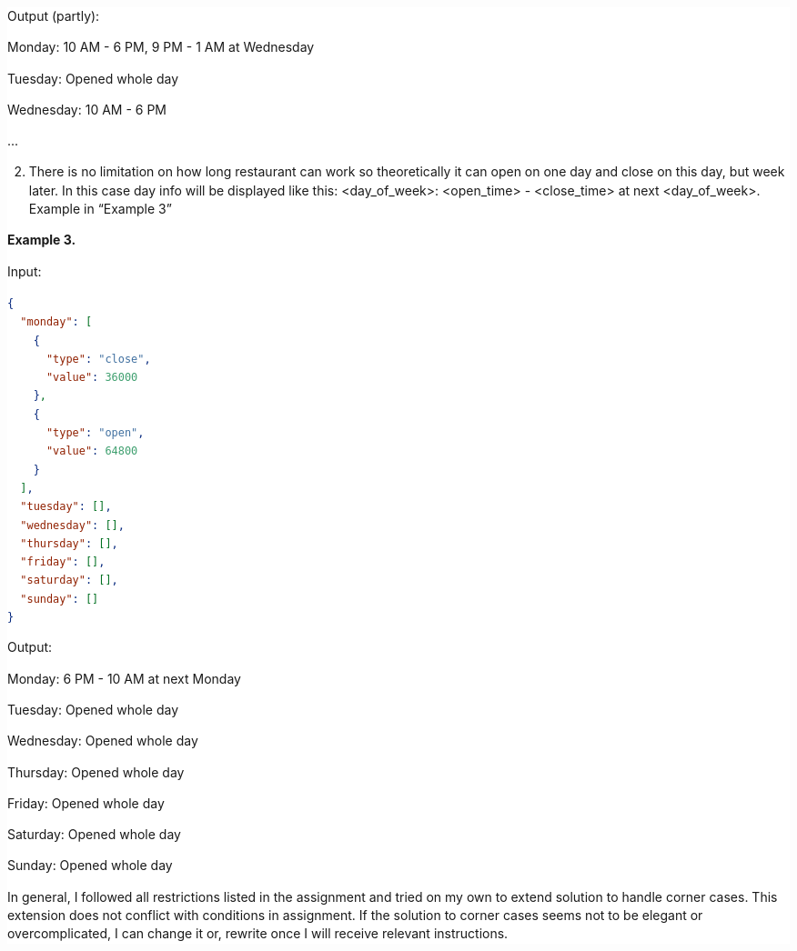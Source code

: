 Output (partly):

Monday: 10 AM - 6 PM, 9 PM - 1 AM at Wednesday

Tuesday: Opened whole day

Wednesday: 10 AM - 6 PM

...

2. There is no limitation on how long restaurant can work so theoretically it can open on one day and close on this day, but week later. In this case day info will be displayed like this: <day_of_week>: <open_time> - <close_time> at next <day_of_week>. Example in “Example 3”

<b>Example 3.</b>

Input:

```json
{
  "monday": [
    {
      "type": "close",
      "value": 36000
    },
    {
      "type": "open",
      "value": 64800
    }
  ],
  "tuesday": [],
  "wednesday": [],
  "thursday": [],
  "friday": [],
  "saturday": [],
  "sunday": []
}
```

Output:

Monday: 6 PM - 10 AM at next Monday

Tuesday: Opened whole day

Wednesday: Opened whole day

Thursday: Opened whole day

Friday: Opened whole day

Saturday: Opened whole day

Sunday: Opened whole day


In general, I followed all restrictions listed in the assignment and tried on my own to extend solution to handle corner cases. This extension does not conflict with conditions in assignment. If the solution to corner cases seems not to be elegant or overcomplicated, I can change it or, rewrite once I will receive relevant instructions.
